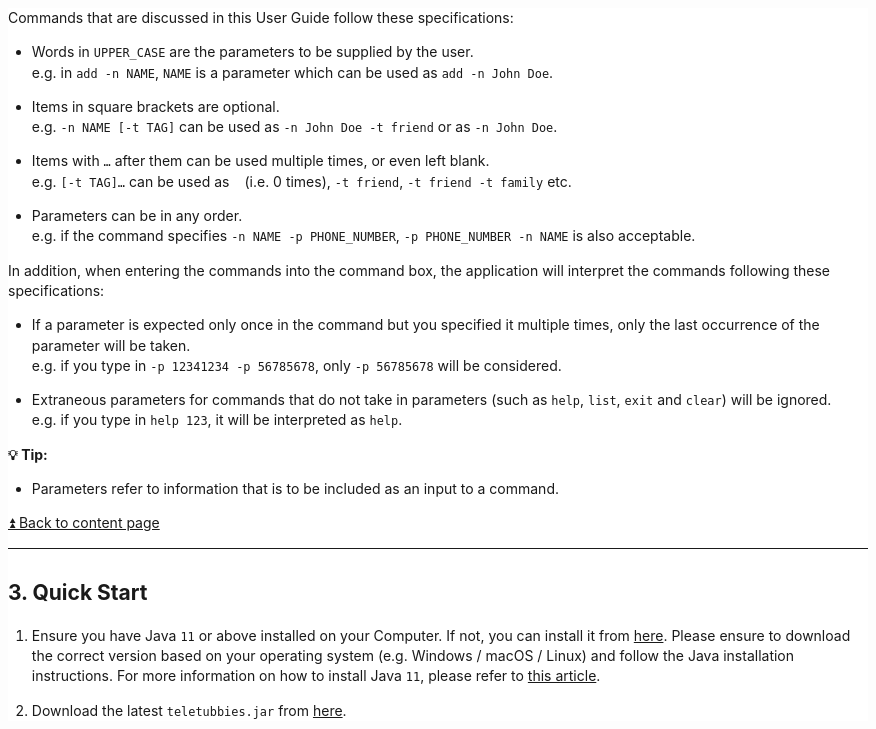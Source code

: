 Commands that are discussed in this User Guide follow these specifications:

* Words in `UPPER_CASE` are the parameters to be supplied by the user.<br>
  e.g. in `add -n NAME`, `NAME` is a parameter which can be used as `add -n John Doe`.

* Items in square brackets are optional.<br>
  e.g. `-n NAME [-t TAG]` can be used as `-n John Doe -t friend` or as `-n John Doe`.

* Items with `…`​ after them can be used multiple times, or even left blank.<br>
  e.g. `[-t TAG]…​` can be used as ` ` (i.e. 0 times), `-t friend`, `-t friend -t family` etc.

* Parameters can be in any order.<br>
  e.g. if the command specifies `-n NAME -p PHONE_NUMBER`, `-p PHONE_NUMBER -n NAME` is also acceptable.

In addition, when entering the commands into the command box, the application will interpret the commands following
these specifications:

* If a parameter is expected only once in the command but you specified it multiple times, only the last occurrence of
  the parameter will be taken.<br>
  e.g. if you type in `-p 12341234 -p 56785678`, only `-p 56785678` will be considered.

* Extraneous parameters for commands that do not take in parameters (such as `help`, `list`, `exit` and `clear`) will be
  ignored.<br>
  e.g. if you type in `help 123`, it will be interpreted as `help`.

<div markdown="block" class="alert alert-info">

**:bulb: Tip:**<br>

* Parameters refer to information that is to be included as an input to a command.
</div>

[⏫ Back to content page](#table-of-contents)

--------------------------------------------------------------------------------------------------------------------

<div style="page-break-after: always;"></div>

## **3. Quick Start**

1. Ensure you have Java `11` or above installed on your Computer. If not, you can install it from
[here](https://www.oracle.com/sg/java/technologies/javase/jdk11-archive-downloads.html). Please ensure to download the
correct version based on your operating system (e.g. Windows / macOS / Linux) and follow the Java installation
instructions. For more information on how to install Java `11`, please refer to
[this article](https://www.codejava.net/java-se/download-and-install-java-11-openjdk-and-oracle-jdk).


2. Download the latest `teletubbies.jar` from [here](https://github.com/AY2122S1-CS2103T-W15-4/tp/releases).

